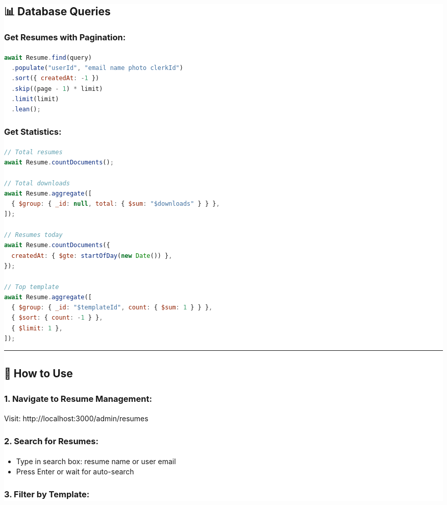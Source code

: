 ## 📊 Database Queries

### **Get Resumes with Pagination:**

```javascript
await Resume.find(query)
  .populate("userId", "email name photo clerkId")
  .sort({ createdAt: -1 })
  .skip((page - 1) * limit)
  .limit(limit)
  .lean();
```

### **Get Statistics:**

```javascript
// Total resumes
await Resume.countDocuments();

// Total downloads
await Resume.aggregate([
  { $group: { _id: null, total: { $sum: "$downloads" } } },
]);

// Resumes today
await Resume.countDocuments({
  createdAt: { $gte: startOfDay(new Date()) },
});

// Top template
await Resume.aggregate([
  { $group: { _id: "$templateId", count: { $sum: 1 } } },
  { $sort: { count: -1 } },
  { $limit: 1 },
]);
```

---

## 🎯 How to Use

### **1. Navigate to Resume Management:**

Visit: http://localhost:3000/admin/resumes

### **2. Search for Resumes:**

- Type in search box: resume name or user email
- Press Enter or wait for auto-search

### **3. Filter by Template:**

